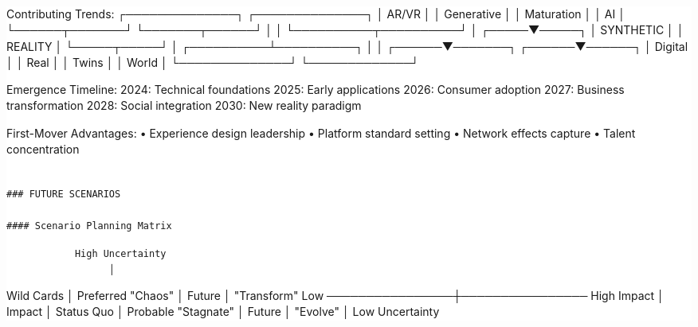 Contributing Trends:
┌──────────────┐     ┌──────────────┐
│     AR/VR    │     │  Generative  │
│  Maturation  │     │      AI      │
└──────┬───────┘     └───────┬──────┘
       │                     │
       └──────────┬──────────┘
                  │
            ┌─────▼─────┐
            │ SYNTHETIC │
            │  REALITY  │
            └─────┬─────┘
                  │
       ┌──────────┴──────────┐
       │                     │
┌──────▼───────┐     ┌──────▼──────┐
│   Digital    │     │    Real     │
│   Twins     │     │   World     │
└──────────────┘     └─────────────┘

Emergence Timeline:
2024: Technical foundations
2025: Early applications
2026: Consumer adoption
2027: Business transformation
2028: Social integration
2030: New reality paradigm

First-Mover Advantages:
• Experience design leadership
• Platform standard setting
• Network effects capture
• Talent concentration
```

### FUTURE SCENARIOS

#### Scenario Planning Matrix
```
                High Uncertainty
                      │
   Wild Cards        │    Preferred
   "Chaos"           │    Future
                     │    "Transform"
 Low ────────────────┼──────────────── High
Impact               │              Impact
                     │
   Status Quo        │    Probable
   "Stagnate"        │    Future
                     │    "Evolve"
                     │
                Low Uncertainty
